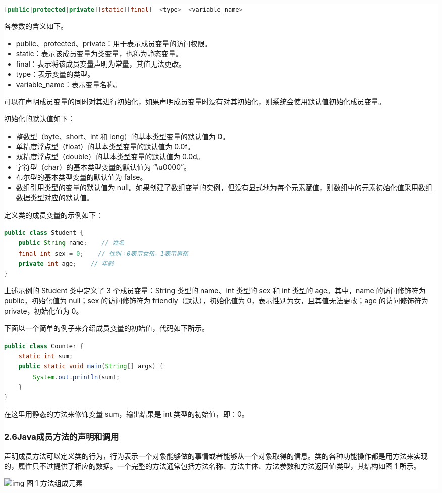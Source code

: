 ```java
[public|protected|private][static][final]  <type>  <variable_name>
```

各参数的含义如下。

- public、protected、private：用于表示成员变量的访问权限。
- static：表示该成员变量为类变量，也称为静态变量。
- final：表示将该成员变量声明为常量，其值无法更改。
- type：表示变量的类型。
- variable_name：表示变量名称。


可以在声明成员变量的同时对其进行初始化，如果声明成员变量时没有对其初始化，则系统会使用默认值初始化成员变量。

初始化的默认值如下：

- 整数型（byte、short、int 和 long）的基本类型变量的默认值为 0。
- 单精度浮点型（float）的基本类型变量的默认值为 0.0f。
- 双精度浮点型（double）的基本类型变量的默认值为 0.0d。
- 字符型（char）的基本类型变量的默认值为 “\u0000”。
- 布尔型的基本类型变量的默认值为 false。
- 数组引用类型的变量的默认值为 null。如果创建了数组变量的实例，但没有显式地为每个元素赋值，则数组中的元素初始化值采用数组数据类型对应的默认值。


定义类的成员变量的示例如下：

```java
public class Student { 
    public String name;    // 姓名 
    final int sex = 0;    // 性别：0表示女孩，1表示男孩  
    private int age;    // 年龄
}
```

上述示例的 Student 类中定义了 3 个成员变量：String 类型的 name、int 类型的 sex 和 int 类型的 age。其中，name 的访问修饰符为 public，初始化值为 null；sex 的访问修饰符为 friendly（默认），初始化值为 0，表示性别为女，且其值无法更改；age 的访问修饰符为 private，初始化值为 0。

下面以一个简单的例子来介绍成员变量的初始值，代码如下所示。

```java
public class Counter {   
    static int sum;    
    public static void main(String[] args) {
    	System.out.println(sum);   
    }
}
```

在这里用静态的方法来修饰变量 sum，输出结果是 int 类型的初始值，即：0。

### 2.6Java成员方法的声明和调用

声明成员方法可以定义类的行为，行为表示一个对象能够做的事情或者能够从一个对象取得的信息。类的各种功能操作都是用方法来实现的，属性只不过提供了相应的数据。一个完整的方法通常包括方法名称、方法主体、方法参数和方法返回值类型，其结构如图 1 所示。



![img](https://gitee.com/wowosong/pic-md/raw/master/20210714092102.jpeg)
图 1 方法组成元素
